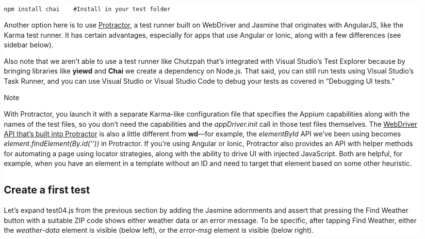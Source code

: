 	npm install chai    #Install in your test folder

Another option here is to use [Protractor]( http://angular.github.io/protractor/#/), a test runner built on WebDriver and Jasmine that originates with AngularJS, like the Karma test runner. It has certain advantages, especially for apps that use Angular or Ionic, along with a few differences (see sidebar below).

Also note that we aren’t able to use a test runner like Chutzpah that’s integrated with Visual Studio’s Test Explorer because by bringing libraries like **yiewd** and **Chai** we create a dependency on Node.js. That said, you can still run tests using Visual Studio’s Task Runner, and you can use Visual Studio or Visual Studio Code to debug your tests as covered in “Debugging UI tests.”

> [!NOTE]
> With Protractor, you launch it with a separate Karma-like configuration file that specifies the Appium capabilities along with the names of the test files, so you don’t need the capabilities and the *appDriver.init* call in those test files themselves. The [WebDriver API that’s built into Protractor]( http://angular.github.io/protractor/#/api) is also a little different from **wd**—for example, the *elementById* API we’ve been using becomes *element.findElement(By.id(‘<id>’))* in Protractor.
> If you’re using Angular or Ionic, Protractor also provides an API with helper methods for automating a page using locator strategies, along with the ability to drive UI with injected JavaScript. Both are helpful, for example, when you have an element in a template without an ID and need to target that element based on some other heuristic. 

## Create a first test

Let’s expand test04.js from the previous section by adding the Jasmine adornments and assert that pressing the Find Weather button with a suitable ZIP code shows either weather data or an error message. To be specific, after tapping Find Weather, either the *weather-data* element is visible (below left), or the *error-msg* element is visible (below right). 
     